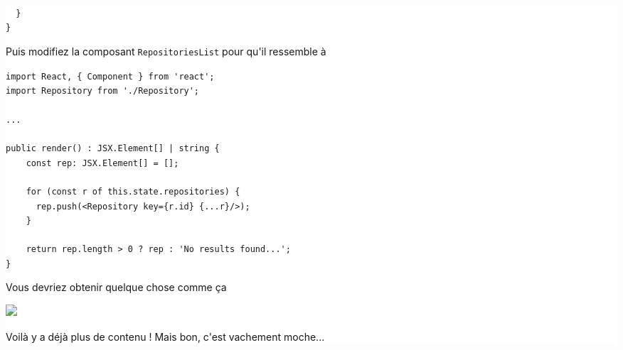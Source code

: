 ```tsx
  }
}
```

Puis modifiez la composant `RepositoriesList` pour qu'il ressemble à

```tsx
import React, { Component } from 'react';
import Repository from './Repository';

...

public render() : JSX.Element[] | string {
    const rep: JSX.Element[] = [];

    for (const r of this.state.repositories) {
      rep.push(<Repository key={r.id} {...r}/>);
    }

    return rep.length > 0 ? rep : 'No results found...';
}
```

Vous devriez obtenir quelque chose comme ça

![](/images/7.png)

Voilà y a déjà plus de contenu ! Mais bon, c'est vachement moche...
